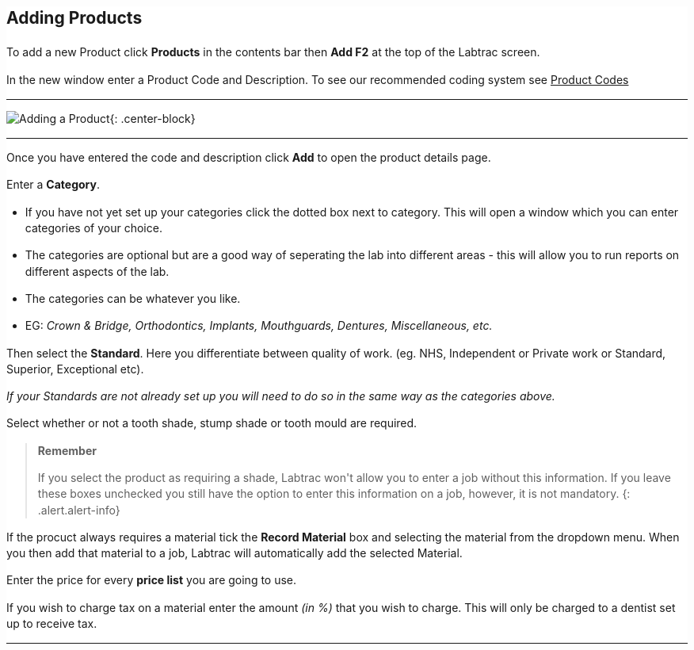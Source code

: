 <a class="offset" name="1.5"></a>
<a name="AddingProducts"></a>
<a class="offset" name="addingproducts"></a>
## Adding Products

To add a new Product click **Products** in the contents bar then **Add F2** at the top of the Labtrac screen.

In the new window enter a Product Code and Description. To see our recommended coding system see [Product Codes](#ProductCodes)

---

![Adding a Product](https://labtracdownloads.blob.core.windows.net/media/documentation%20videos/documentation%20images/ap_1.PNG "Adding a Product"){: .center-block}

---

Once you have entered the code and description click **Add** to open the product details page.

Enter a **Category**.

* If you have not yet set up your categories click the dotted box next to category. This will open a window which you can enter categories of your choice.

* The categories are optional but are a good way of seperating the lab into different areas - this will allow you to run reports on different aspects of the lab.

* The categories can be whatever you like.

* EG: *Crown & Bridge, Orthodontics, Implants, Mouthguards, Dentures, Miscellaneous, etc.*

<a name="standard"></a>

Then select the **Standard**. Here you differentiate between quality of work. (eg. NHS, Independent or Private work or Standard, Superior, Exceptional etc). 

*If your Standards are not already set up you will need to do so in the same way as the categories above.*

Select whether or not a tooth shade, stump shade or tooth mould are required. 

>**Remember**
>
>If you select the product as requiring a shade, Labtrac won't allow you to enter a job without this information. If you leave these boxes unchecked you still have the option to enter this information on a job, however, it is not mandatory.
{: .alert.alert-info}

If the procuct always requires a material tick the **Record Material** box and selecting the material from the dropdown menu. When you then add that material to a job, Labtrac will automatically add the selected Material.

Enter the price for every **price list** you are going to use.

If you wish to charge tax on a material enter the amount *(in %)* that you wish to charge. This will only be charged to a dentist set up to receive tax.

---
